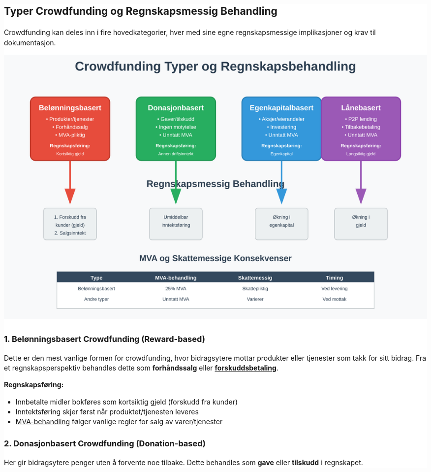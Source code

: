## Typer Crowdfunding og Regnskapsmessig Behandling

Crowdfunding kan deles inn i fire hovedkategorier, hver med sine egne regnskapsmessige implikasjoner og krav til dokumentasjon.

![Crowdfunding Typer og Regnskapsbehandling](crowdfunding-typer-oversikt.svg)

### 1. Belønningsbasert Crowdfunding (Reward-based)

Dette er den mest vanlige formen for crowdfunding, hvor bidragsytere mottar produkter eller tjenester som takk for sitt bidrag. Fra et regnskapsperspektiv behandles dette som **forhåndssalg** eller **[forskuddsbetaling](/blogs/regnskap/hva-er-avanse "Hva er Avanse? Forskuddsbetaling, Regnskapsføring og Praktiske Råd")**.

**Regnskapsføring:**
* Innbetalte midler bokføres som kortsiktig gjeld (forskudd fra kunder)
* Inntektsføring skjer først når produktet/tjenesten leveres
* [MVA-behandling](/blogs/regnskap/hva-er-avgiftsplikt-mva "Hva er Avgiftsplikt (MVA)? Komplett Guide til Merverdiavgift i Norge") følger vanlige regler for salg av varer/tjenester

### 2. Donasjonbasert Crowdfunding (Donation-based)

Her gir bidragsytere penger uten å forvente noe tilbake. Dette behandles som **gave** eller **tilskudd** i regnskapet.
